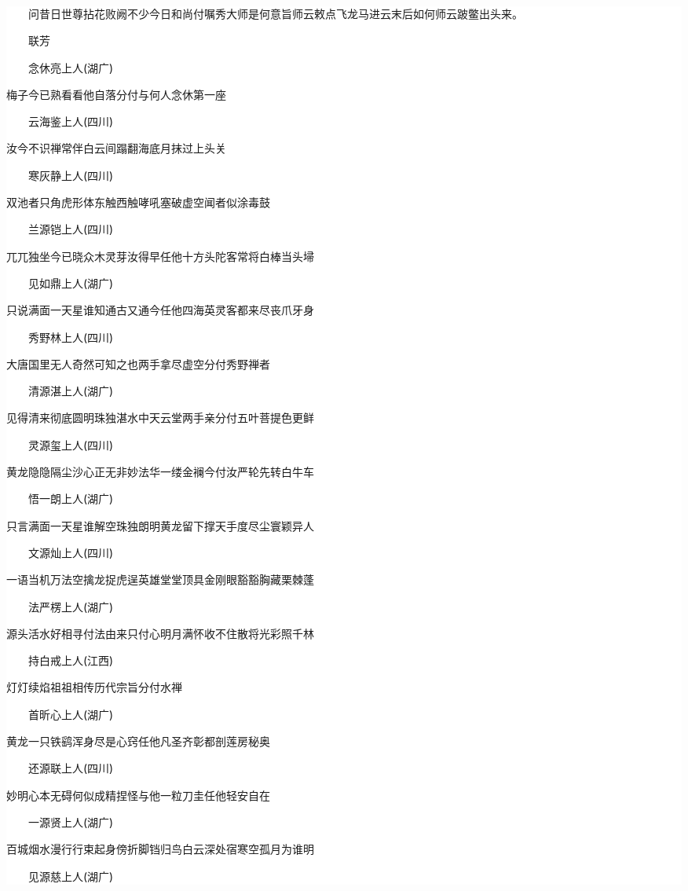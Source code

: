 　　问昔日世尊拈花败阙不少今日和尚付嘱秀大师是何意旨师云敕点飞龙马进云末后如何师云跛鳖出头来。

　　联芳

　　念休亮上人(湖广)

梅子今已熟看看他自落分付与何人念休第一座

　　云海鉴上人(四川)

汝今不识禅常伴白云间蹋翻海底月抹过上头关

　　寒灰静上人(四川)

双池者只角虎形体东触西触哮吼塞破虚空闻者似涂毒鼓

　　兰源铠上人(四川)

兀兀独坐今已晓众木灵芽汝得早任他十方头陀客常将白棒当头埽

　　见如鼎上人(湖广)

只说满面一天星谁知通古又通今任他四海英灵客都来尽丧爪牙身

　　秀野林上人(四川)

大唐国里无人奇然可知之也两手拿尽虚空分付秀野禅者

　　清源湛上人(湖广)

见得清来彻底圆明珠独湛水中天云堂两手亲分付五叶菩提色更鲜

　　灵源玺上人(四川)

黄龙隐隐隔尘沙心正无非妙法华一缕金襕今付汝严轮先转白牛车

　　悟一朗上人(湖广)

只言满面一天星谁解空珠独朗明黄龙留下撑天手度尽尘寰颖异人

　　文源灿上人(四川)

一语当机万法空擒龙捉虎逞英雄堂堂顶具金刚眼豁豁胸藏栗棘蓬

　　法严楞上人(湖广)

源头活水好相寻付法由来只付心明月满怀收不住散将光彩照千林

　　持白戒上人(江西)

灯灯续焰祖祖相传历代宗旨分付水禅

　　首昕心上人(湖广)

黄龙一只铁鹞浑身尽是心窍任他凡圣齐彰都剖莲房秘奥

　　还源联上人(四川)

妙明心本无碍何似成精捏怪与他一粒刀圭任他轻安自在

　　一源贤上人(湖广)

百城烟水漫行行束起身傍折脚铛归鸟白云深处宿寒空孤月为谁明

　　见源慈上人(湖广)
